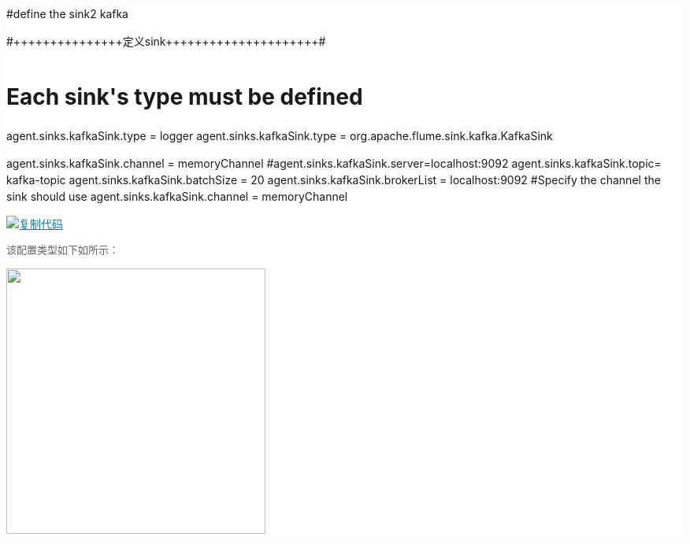 

#define the sink2 kafka

#</span>+++++++++++++++定义sink+++++++++++++++++++++<span style="line-height:1.5 !important;">#
# Each sink</span>'s type must be defined
<span style="line-height:1.5 !important;">

agent.sinks.kafkaSink.type </span>=<span style="line-height:1.5 !important;"> logger
agent.sinks.kafkaSink.type </span>=<span style="line-height:1.5 !important;"> org.apache.flume.sink.kafka.KafkaSink

agent.sinks.kafkaSink.channel </span>=<span style="line-height:1.5 !important;"> memoryChannel
#agent.sinks.kafkaSink.server</span>=localhost:9092<span style="line-height:1.5 !important;">
agent.sinks.kafkaSink.topic</span>= kafka-<span style="line-height:1.5 !important;">topic
agent.sinks.kafkaSink.batchSize </span>= 20<span style="line-height:1.5 !important;">
agent.sinks.kafkaSink.brokerList </span>= localhost:9092<span style="line-height:1.5 !important;">
#Specify the channel the sink should use
agent.sinks.kafkaSink.channel </span>= memoryChannel </span></pre>
<div class="cnblogs_code_toolbar"><span class="cnblogs_code_copy" style="line-height:1.5 !important;background-color:rgb(255,255,255);"><a title="复制代码" style="color:rgb(6,129,186);text-decoration:underline;border:none !important;"><img src="http://common.cnblogs.com/images/copycode.gif" alt="复制代码" style="border:none !important;"></a></span></div>
</div>
<p style="color:rgb(102,102,102);font-family:'微软雅黑', '宋体', Arial;font-size:13px;line-height:19.5px;">
<span style="background-color:rgb(255,255,255);">该配置类型如下如所示：</span></p>
<p style="color:rgb(102,102,102);font-family:'微软雅黑', '宋体', Arial;font-size:13px;line-height:19.5px;">
<span style="background-color:rgb(255,255,255);"><img src="http://images2015.cnblogs.com/blog/539316/201607/539316-20160713145551420-1141506839.jpg" alt="" width="329" height="337" style="border:0px;"></span></p>
            </div>
                </div>